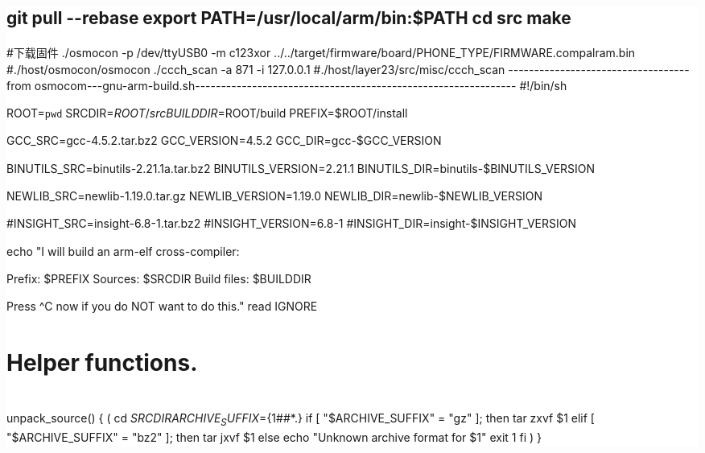 git pull --rebase
export PATH=/usr/local/arm/bin:$PATH
cd src
make
----------------------------------------------------------------------------------------------------------------------------------------------
#下载固件
./osmocon -p /dev/ttyUSB0 -m c123xor ../../target/firmware/board/PHONE_TYPE/FIRMWARE.compalram.bin  #./host/osmocon/osmocon
./ccch_scan -a 871 -i 127.0.0.1                                                                                                                                       #./host/layer23/src/misc/ccch_scan
-----------------------------------from osmocom---gnu-arm-build.sh--------------------------------------------------------------
#!/bin/sh

ROOT=`pwd`
SRCDIR=$ROOT/src
BUILDDIR=$ROOT/build
PREFIX=$ROOT/install

GCC_SRC=gcc-4.5.2.tar.bz2
GCC_VERSION=4.5.2
GCC_DIR=gcc-$GCC_VERSION

BINUTILS_SRC=binutils-2.21.1a.tar.bz2
BINUTILS_VERSION=2.21.1
BINUTILS_DIR=binutils-$BINUTILS_VERSION

NEWLIB_SRC=newlib-1.19.0.tar.gz
NEWLIB_VERSION=1.19.0
NEWLIB_DIR=newlib-$NEWLIB_VERSION

#INSIGHT_SRC=insight-6.8-1.tar.bz2
#INSIGHT_VERSION=6.8-1
#INSIGHT_DIR=insight-$INSIGHT_VERSION

echo "I will build an arm-elf cross-compiler:

  Prefix: $PREFIX
  Sources: $SRCDIR
  Build files: $BUILDDIR

Press ^C now if you do NOT want to do this."
read IGNORE

#
# Helper functions.
#
unpack_source()
{
(
    cd $SRCDIR
    ARCHIVE_SUFFIX=${1##*.}
    if [ "$ARCHIVE_SUFFIX" = "gz" ]; then
      tar zxvf $1
    elif [ "$ARCHIVE_SUFFIX" = "bz2" ]; then
      tar jxvf $1
    else
      echo "Unknown archive format for $1"
      exit 1
    fi
)
}
